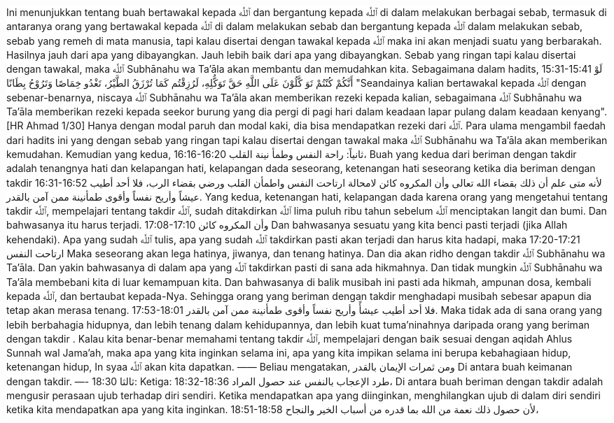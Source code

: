 Ini menunjukkan tentang buah bertawakal kepada ٱللَّٰه dan bergantung kepada ٱللَّٰه di dalam melakukan berbagai sebab, termasuk di antaranya orang yang bertawakal kepada ٱللَّٰه di dalam melakukan sebab dan bergantung kepada ٱللَّٰه dalam melakukan sebab, sebab yang remeh di mata manusia, tapi kalau disertai dengan tawakal kepada ٱللَّٰه maka ini akan menjadi suatu yang berbarakah.
Hasilnya jauh dari apa yang dibayangkan. Jauh lebih baik dari apa yang dibayangkan. Sebab yang ringan tapi kalau disertai dengan tawakal, maka ٱللَّٰه Subhānahu wa Ta’āla akan membantu dan memudahkan kita.
Sebagaimana dalam hadits,
15:31-15:41
لَوْ أَنَّكُمْ كُنْتُمْ تَوَ كَّلُوْنَ عَلَى اللَّهِ حَقَّ تَوَكُّلِهِ، لَرُزِقْتُم كَمَا تُرْزَقُ الطَّيْرُ، تَغْدُو خِمَاصًا وَتَرُوْحُ بِطَانًا
"Seandainya kalian bertawakal kepada ٱللَّٰه dengan sebenar-benarnya, niscaya ٱللَّٰه Subhānahu wa Ta’āla akan memberikan rezeki kepada kalian, sebagaimana ٱللَّٰه Subhānahu wa Ta’āla memberikan rezeki kepada seekor burung yang dia pergi di pagi hari dalam keadaan lapar pulang dalam keadaan kenyang". [HR Ahmad 1/30]
Hanya dengan modal paruh dan modal kaki, dia bisa mendapatkan rezeki dari ٱللَّٰه.
Para ulama mengambil faedah dari hadits ini yang dengan sebab yang ringan tapi kalau disertai dengan tawakal maka ٱللَّٰه Subhānahu wa Ta’āla akan memberikan kemudahan.
Kemudian yang kedua,
16:16-16:20
ثانياً: راحة النفس وطمأ نينة القلب،
Buah yang kedua dari beriman dengan takdir adalah tenangnya hati dan kelapangan hati, kelapangan dada seseorang, ketenangan hati seseorang ketika dia beriman dengan takdir
16:31-16:52
 لأنه متى علم أن ذلك بقضاء الله تعالى وأن المكروه كائن لامحالة ارتاحت النفس واطمأن القلب ورضي بقضاء الرب، فلا أحد أطيب عيشاً وأريح نفساً وأقوى طمأنينة ممن آمن بالقدر.
Yang kedua, ketenangan hati, kelapangan dada karena orang yang mengetahui tentang takdir ٱللَّٰه, mempelajari tentang takdir ٱللَّٰه, sudah ditakdirkan ٱللَّٰه lima puluh ribu tahun sebelum ٱللَّٰه menciptakan langit dan bumi. Dan bahwasanya itu harus terjadi.
17:08-17:10
وأن المكروه كائن
Dan bahwasanya sesuatu yang kita benci pasti terjadi (jika Allah kehendaki). Apa yang sudah ٱللَّٰه tulis, apa yang sudah ٱللَّٰه takdirkan pasti akan terjadi dan harus kita hadapi, maka
17:20-17:21
ارتاحت النفس
Maka seseorang akan lega hatinya, jiwanya, dan tenang hatinya. Dan dia akan ridho dengan takdir ٱللَّٰه Subhānahu wa Ta’āla.
Dan yakin bahwasanya di dalam apa yang ٱللَّٰه takdirkan pasti di sana ada hikmahnya. Dan tidak mungkin ٱللَّٰه Subhānahu wa Ta’āla membebani kita di luar kemampuan kita.
Dan bahwasanya di balik musibah ini pasti ada hikmah, ampunan dosa, kembali kepada ٱللَّٰه, dan bertaubat kepada-Nya. Sehingga orang yang beriman dengan takdir menghadapi musibah sebesar apapun dia tetap akan merasa tenang.
17:53-18:01
فلا أحد أطيب عيشأً وأريح نفساً وأقوى طمأنينة ممن آمن بالقدر.
Maka tidak ada di sana orang yang lebih berbahagia hidupnya, dan lebih tenang dalam kehidupannya, dan lebih kuat tuma’ninahnya daripada orang yang beriman dengan takdir .
Kalau kita benar-benar memahami tentang takdir ٱللَّٰه, mempelajari dengan baik sesuai dengan aqidah Ahlus Sunnah wal Jama’ah, maka apa yang kita inginkan selama ini, apa yang kita impikan selama ini berupa kebahagiaan hidup, ketenangan hidup, In syaa ٱللَّٰه akan kita dapatkan.
——
Beliau mengatakan,
ومن ثمرات الإيمان بالقدر
Di antara buah keimanan dengan takdir.
—-
18:30
ثالثا:
Ketiga:
18:32-18:36
طرد الإعجاب بالنفس عند حصول المراد،
Di antara buah beriman dengan takdir adalah mengusir perasaan ujub terhadap diri sendiri.
Ketika mendapatkan apa yang diinginkan, menghilangkan ujub di dalam diri sendiri ketika kita mendapatkan apa yang kita inginkan.
18:51-18:58
لأن حصول ذلك نعمة من الله بما قدره من أسباب الخير والنجاح،